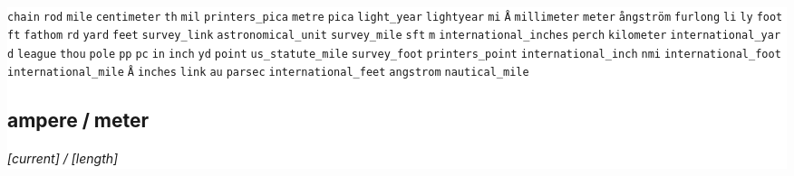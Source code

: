`chain`
`rod`
`mile`
`centimeter`
`th`
`mil`
`printers_pica`
`metre`
`pica`
`light_year`
`lightyear`
`mi`
`Å`
`millimeter`
`meter`
`ångström`
`furlong`
`li`
`ly`
`foot`
`ft`
`fathom`
`rd`
`yard`
`feet`
`survey_link`
`astronomical_unit`
`survey_mile`
`sft`
`m`
`international_inches`
`perch`
`kilometer`
`international_yard`
`league`
`thou`
`pole`
`pp`
`pc`
`in`
`inch`
`yd`
`point`
`us_statute_mile`
`survey_foot`
`printers_point`
`international_inch`
`nmi`
`international_foot`
`international_mile`
`Å`
`inches`
`link`
`au`
`parsec`
`international_feet`
`angstrom`
`nautical_mile`
## ampere / meter
_[current] / [length]_
